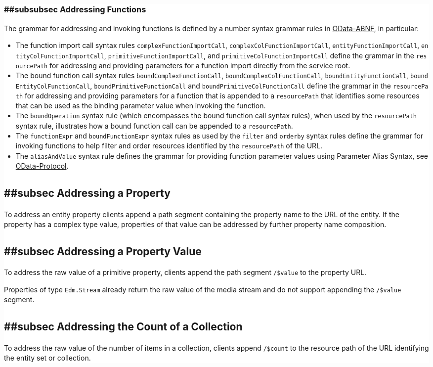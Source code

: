 ### ##subsubsec Addressing Functions

The grammar for addressing and invoking functions is defined by a number
syntax grammar rules in [OData-ABNF](#ODataABNF), in particular:
- The function import call syntax rules
`complexFunctionImportCall`, `complexColFunctionImportCall`,
`entityFunctionImportCall`, `entityColFunctionImportCall`,
`primitiveFunctionImportCall`, and `primitiveColFunctionImportCall`
define the grammar in the `resourcePath` for addressing and providing
parameters for a function import directly from the service root.
- The bound function call syntax rules
`boundComplexFunctionCall`, `boundComplexColFunctionCall`,
`boundEntityFunctionCall`, `boundEntityColFunctionCall`,
`boundPrimitiveFunctionCall` and `boundPrimitiveColFunctionCall` define
the grammar in the `resourcePath` for addressing and providing
parameters for a function that is appended to a `resourcePath` that
identifies some resources that can be used as the binding parameter
value when invoking the function.
- The `boundOperation` syntax rule (which
encompasses the bound function call syntax rules), when used by the
`resourcePath` syntax rule, illustrates how a bound function call can be
appended to a `resourcePath`.
- The `functionExpr` and
`boundFunctionExpr` syntax rules as used by the `filter` and `orderby`
syntax rules define the grammar for invoking functions to help filter
and order resources identified by the `resourcePath` of the URL.
- The `aliasAndValue` syntax rule defines
the grammar for providing function parameter values using Parameter
Alias Syntax, see [OData-Protocol](#odata).

## ##subsec Addressing a Property

To address an entity property clients append a path segment containing
the property name to the URL of the entity. If the property has a
complex type value, properties of that value can be addressed by further
property name composition.

## ##subsec Addressing a Property Value

To address the raw value of a primitive property, clients append the
path segment `/$value` to the property URL.

Properties of type `Edm.Stream` already return the raw value of the
media stream and do not support appending the `/$value` segment.

## ##subsec Addressing the Count of a Collection

To address the raw value of the number of items in a collection, clients
append `/$count` to the resource path of the URL identifying the entity
set or collection.
